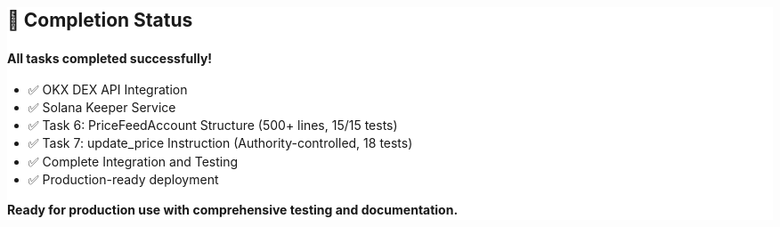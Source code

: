 ## 🎉 Completion Status

**All tasks completed successfully!**

- ✅ OKX DEX API Integration
- ✅ Solana Keeper Service  
- ✅ Task 6: PriceFeedAccount Structure (500+ lines, 15/15 tests)
- ✅ Task 7: update_price Instruction (Authority-controlled, 18 tests)
- ✅ Complete Integration and Testing
- ✅ Production-ready deployment

**Ready for production use with comprehensive testing and documentation.**